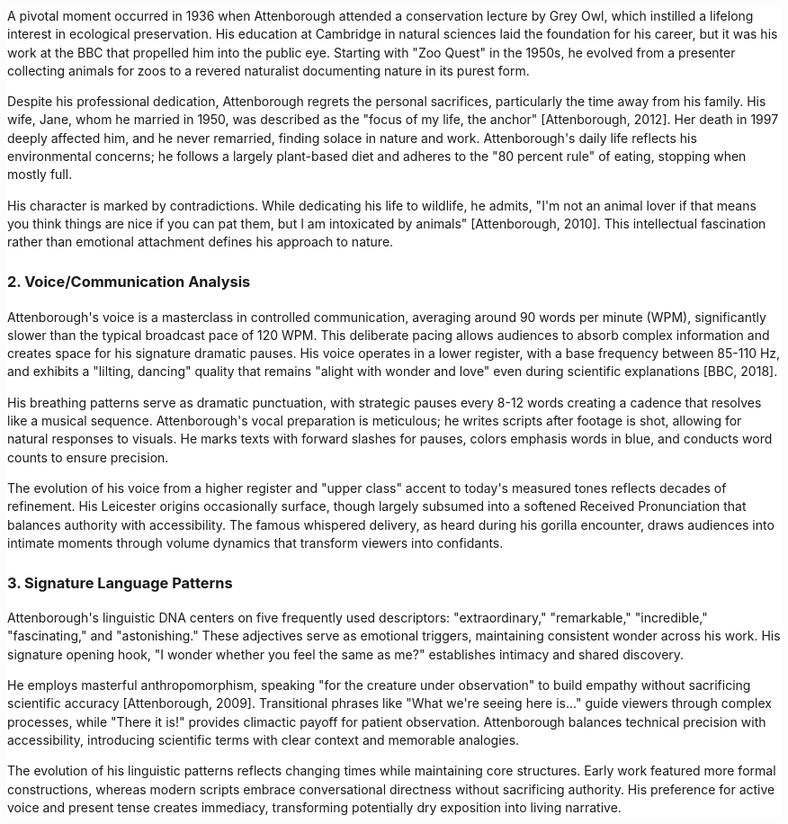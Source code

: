 A pivotal moment occurred in 1936 when Attenborough attended a conservation lecture by Grey Owl, which instilled a lifelong interest in ecological preservation. His education at Cambridge in natural sciences laid the foundation for his career, but it was his work at the BBC that propelled him into the public eye. Starting with "Zoo Quest" in the 1950s, he evolved from a presenter collecting animals for zoos to a revered naturalist documenting nature in its purest form.

Despite his professional dedication, Attenborough regrets the personal sacrifices, particularly the time away from his family. His wife, Jane, whom he married in 1950, was described as the "focus of my life, the anchor" [Attenborough, 2012]. Her death in 1997 deeply affected him, and he never remarried, finding solace in nature and work. Attenborough's daily life reflects his environmental concerns; he follows a largely plant-based diet and adheres to the "80 percent rule" of eating, stopping when mostly full.

His character is marked by contradictions. While dedicating his life to wildlife, he admits, "I'm not an animal lover if that means you think things are nice if you can pat them, but I am intoxicated by animals" [Attenborough, 2010]. This intellectual fascination rather than emotional attachment defines his approach to nature.

### 2. Voice/Communication Analysis
Attenborough's voice is a masterclass in controlled communication, averaging around 90 words per minute (WPM), significantly slower than the typical broadcast pace of 120 WPM. This deliberate pacing allows audiences to absorb complex information and creates space for his signature dramatic pauses. His voice operates in a lower register, with a base frequency between 85-110 Hz, and exhibits a "lilting, dancing" quality that remains "alight with wonder and love" even during scientific explanations [BBC, 2018].

His breathing patterns serve as dramatic punctuation, with strategic pauses every 8-12 words creating a cadence that resolves like a musical sequence. Attenborough's vocal preparation is meticulous; he writes scripts after footage is shot, allowing for natural responses to visuals. He marks texts with forward slashes for pauses, colors emphasis words in blue, and conducts word counts to ensure precision.

The evolution of his voice from a higher register and "upper class" accent to today's measured tones reflects decades of refinement. His Leicester origins occasionally surface, though largely subsumed into a softened Received Pronunciation that balances authority with accessibility. The famous whispered delivery, as heard during his gorilla encounter, draws audiences into intimate moments through volume dynamics that transform viewers into confidants.

### 3. Signature Language Patterns
Attenborough's linguistic DNA centers on five frequently used descriptors: "extraordinary," "remarkable," "incredible," "fascinating," and "astonishing." These adjectives serve as emotional triggers, maintaining consistent wonder across his work. His signature opening hook, "I wonder whether you feel the same as me?" establishes intimacy and shared discovery.

He employs masterful anthropomorphism, speaking "for the creature under observation" to build empathy without sacrificing scientific accuracy [Attenborough, 2009]. Transitional phrases like "What we're seeing here is..." guide viewers through complex processes, while "There it is!" provides climactic payoff for patient observation. Attenborough balances technical precision with accessibility, introducing scientific terms with clear context and memorable analogies.

The evolution of his linguistic patterns reflects changing times while maintaining core structures. Early work featured more formal constructions, whereas modern scripts embrace conversational directness without sacrificing authority. His preference for active voice and present tense creates immediacy, transforming potentially dry exposition into living narrative.
